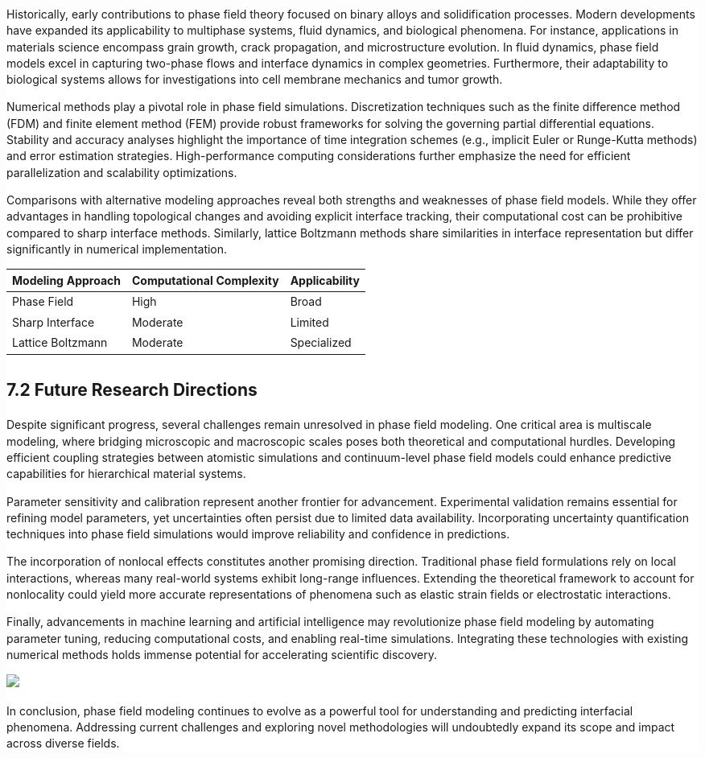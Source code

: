 Historically, early contributions to phase field theory focused on binary alloys and solidification processes. Modern developments have expanded its applicability to multiphase systems, fluid dynamics, and biological phenomena. For instance, applications in materials science encompass grain growth, crack propagation, and microstructure evolution. In fluid dynamics, phase field models excel in capturing two-phase flows and interface dynamics in complex geometries. Furthermore, their adaptability to biological systems allows for investigations into cell membrane mechanics and tumor growth.

Numerical methods play a pivotal role in phase field simulations. Discretization techniques such as the finite difference method (FDM) and finite element method (FEM) provide robust frameworks for solving the governing partial differential equations. Stability and accuracy analyses highlight the importance of time integration schemes (e.g., implicit Euler or Runge-Kutta methods) and error estimation strategies. High-performance computing considerations further emphasize the need for efficient parallelization and scalability optimizations.

Comparisons with alternative modeling approaches reveal both strengths and weaknesses of phase field models. While they offer advantages in handling topological changes and avoiding explicit interface tracking, their computational cost can be prohibitive compared to sharp interface methods. Similarly, lattice Boltzmann methods share similarities in interface representation but differ significantly in numerical implementation.

| Modeling Approach | Computational Complexity | Applicability |
|------------------|-------------------------|---------------|
| Phase Field      | High                   | Broad         |
| Sharp Interface  | Moderate               | Limited       |
| Lattice Boltzmann| Moderate               | Specialized   |

## 7.2 Future Research Directions

Despite significant progress, several challenges remain unresolved in phase field modeling. One critical area is multiscale modeling, where bridging microscopic and macroscopic scales poses both theoretical and computational hurdles. Developing efficient coupling strategies between atomistic simulations and continuum-level phase field models could enhance predictive capabilities for hierarchical material systems.

Parameter sensitivity and calibration represent another frontier for advancement. Experimental validation remains essential for refining model parameters, yet uncertainties often persist due to limited data availability. Incorporating uncertainty quantification techniques into phase field simulations would improve reliability and confidence in predictions.

The incorporation of nonlocal effects constitutes another promising direction. Traditional phase field formulations rely on local interactions, whereas many real-world systems exhibit long-range influences. Extending the theoretical framework to account for nonlocality could yield more accurate representations of phenomena such as elastic strain fields or electrostatic interactions.

Finally, advancements in machine learning and artificial intelligence may revolutionize phase field modeling by automating parameter tuning, reducing computational costs, and enabling real-time simulations. Integrating these technologies with existing numerical methods holds immense potential for accelerating scientific discovery.

![](placeholder_for_future_directions_diagram)

In conclusion, phase field modeling continues to evolve as a powerful tool for understanding and predicting interfacial phenomena. Addressing current challenges and exploring novel methodologies will undoubtedly expand its scope and impact across diverse fields.
